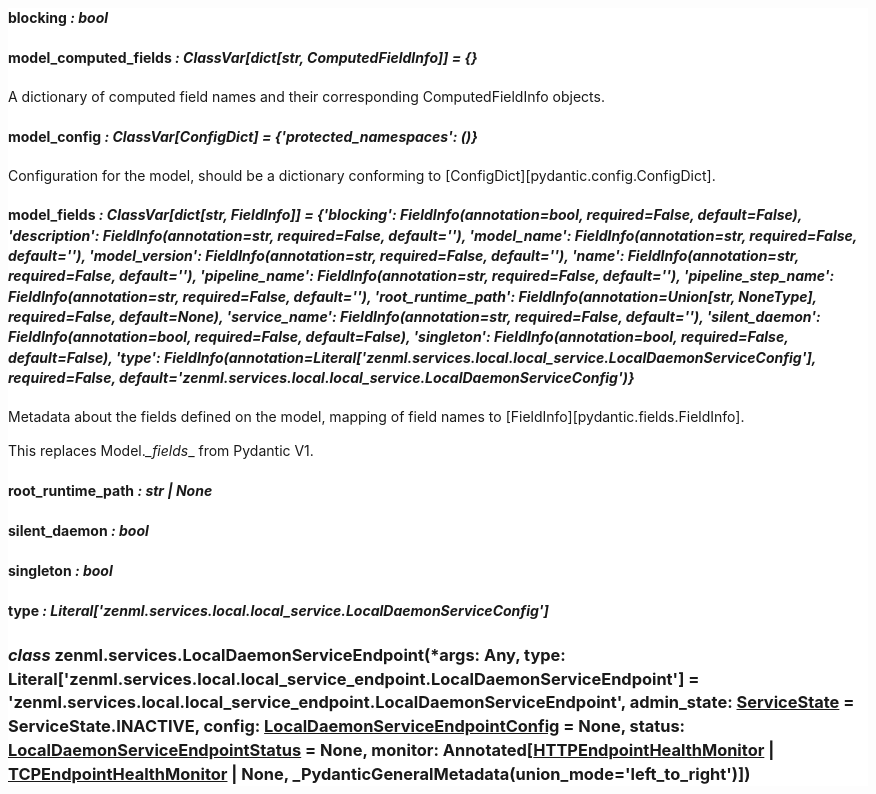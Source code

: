 #### blocking *: bool*

#### model_computed_fields *: ClassVar[dict[str, ComputedFieldInfo]]* *= {}*

A dictionary of computed field names and their corresponding ComputedFieldInfo objects.

#### model_config *: ClassVar[ConfigDict]* *= {'protected_namespaces': ()}*

Configuration for the model, should be a dictionary conforming to [ConfigDict][pydantic.config.ConfigDict].

#### model_fields *: ClassVar[dict[str, FieldInfo]]* *= {'blocking': FieldInfo(annotation=bool, required=False, default=False), 'description': FieldInfo(annotation=str, required=False, default=''), 'model_name': FieldInfo(annotation=str, required=False, default=''), 'model_version': FieldInfo(annotation=str, required=False, default=''), 'name': FieldInfo(annotation=str, required=False, default=''), 'pipeline_name': FieldInfo(annotation=str, required=False, default=''), 'pipeline_step_name': FieldInfo(annotation=str, required=False, default=''), 'root_runtime_path': FieldInfo(annotation=Union[str, NoneType], required=False, default=None), 'service_name': FieldInfo(annotation=str, required=False, default=''), 'silent_daemon': FieldInfo(annotation=bool, required=False, default=False), 'singleton': FieldInfo(annotation=bool, required=False, default=False), 'type': FieldInfo(annotation=Literal['zenml.services.local.local_service.LocalDaemonServiceConfig'], required=False, default='zenml.services.local.local_service.LocalDaemonServiceConfig')}*

Metadata about the fields defined on the model,
mapping of field names to [FieldInfo][pydantic.fields.FieldInfo].

This replaces Model._\_fields_\_ from Pydantic V1.

#### root_runtime_path *: str | None*

#### silent_daemon *: bool*

#### singleton *: bool*

#### type *: Literal['zenml.services.local.local_service.LocalDaemonServiceConfig']*

### *class* zenml.services.LocalDaemonServiceEndpoint(\*args: Any, type: Literal['zenml.services.local.local_service_endpoint.LocalDaemonServiceEndpoint'] = 'zenml.services.local.local_service_endpoint.LocalDaemonServiceEndpoint', admin_state: [ServiceState](#zenml.services.service_status.ServiceState) = ServiceState.INACTIVE, config: [LocalDaemonServiceEndpointConfig](zenml.services.local.md#zenml.services.local.local_service_endpoint.LocalDaemonServiceEndpointConfig) = None, status: [LocalDaemonServiceEndpointStatus](zenml.services.local.md#zenml.services.local.local_service_endpoint.LocalDaemonServiceEndpointStatus) = None, monitor: Annotated[[HTTPEndpointHealthMonitor](#zenml.services.service_monitor.HTTPEndpointHealthMonitor) | [TCPEndpointHealthMonitor](#zenml.services.service_monitor.TCPEndpointHealthMonitor) | None, \_PydanticGeneralMetadata(union_mode='left_to_right')])
